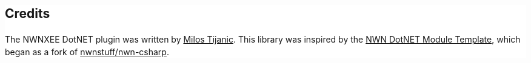 ## Credits ##
The NWNXEE DotNET plugin was written by [Milos Tijanic](https://github.com/mtijanic "Milos Tijanic").
This library was inspired by the [NWN DotNET Module Template](https://github.com/urothis/nwn-dotnet-module-template "NWN DotNET Module Template"), which began as a fork of [nwnstuff/nwn-csharp](https://github.com/nwnstuff/nwn-csharp/ "nwn-csharp").
